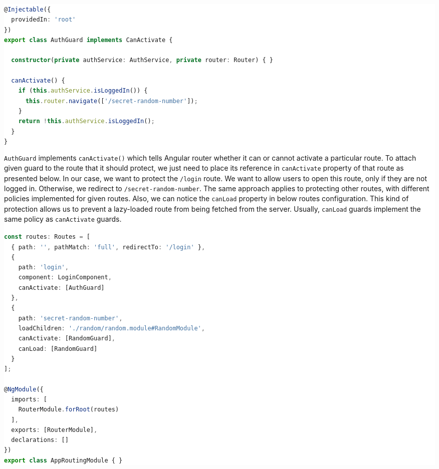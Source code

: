 ``` typescript
@Injectable({
  providedIn: 'root'
})
export class AuthGuard implements CanActivate {

  constructor(private authService: AuthService, private router: Router) { }

  canActivate() {
    if (this.authService.isLoggedIn()) {
      this.router.navigate(['/secret-random-number']);
    }
    return !this.authService.isLoggedIn();
  }
}
```

`AuthGuard` implements `canActivate()` which tells Angular router whether it can or cannot activate a particular route. To attach given guard to the route that it should protect, we just need to place its reference in `canActivate` property of that route as presented below. In our case, we want to protect the `/login` route. We want to allow users to open this route, only if they are not logged in. Otherwise, we redirect to `/secret-random-number`. The same approach applies to protecting other routes, with different policies implemented for given routes. Also, we can notice the `canLoad` property in below routes configuration. This kind of protection allows us to prevent a lazy-loaded route from being fetched from the server. Usually, `canLoad` guards implement the same policy as `canActivate` guards.

``` typescript
const routes: Routes = [
  { path: '', pathMatch: 'full', redirectTo: '/login' },
  {
    path: 'login',
    component: LoginComponent,
    canActivate: [AuthGuard]
  },
  {
    path: 'secret-random-number',
    loadChildren: './random/random.module#RandomModule',
    canActivate: [RandomGuard],
    canLoad: [RandomGuard]
  }
];

@NgModule({
  imports: [
    RouterModule.forRoot(routes)
  ],
  exports: [RouterModule],
  declarations: []
})
export class AppRoutingModule { }

```
